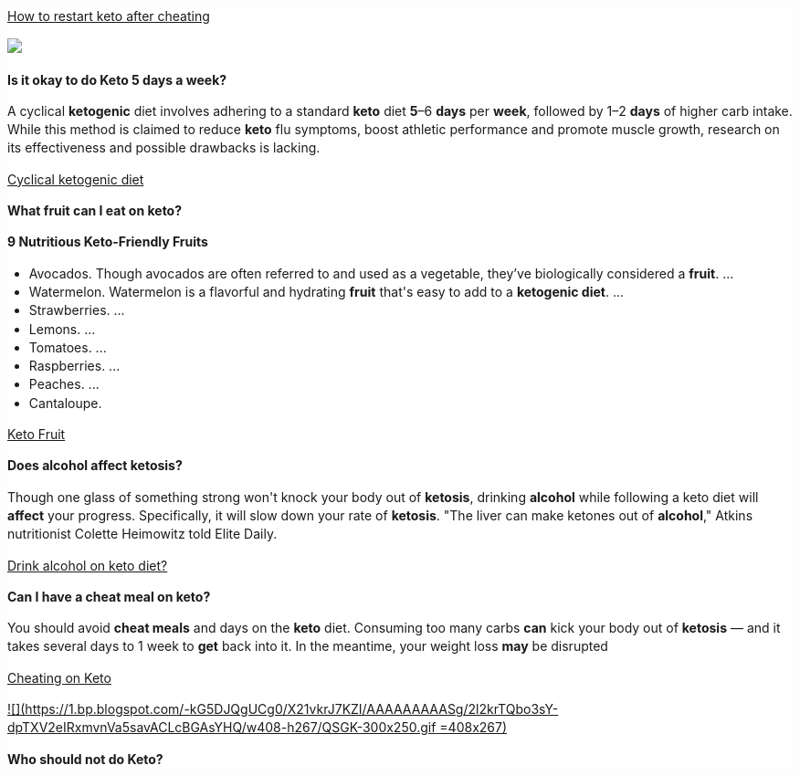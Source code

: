 [How to restart keto after cheating](https://www.blogger.com/u/1/blog/post/edit/4181904117399040158/6961976874274439644#)

![](https://1.bp.blogspot.com/-pNsS471Xgr4/X21rFSo224I/AAAAAAAAARs/HNMF1LCW-hsy-33h7cA3CM8VlR8cNpZOQCLcBGAsYHQ/s16000/macros.jpg)

**Is it okay to do Keto 5 days a week?**

A cyclical **ketogenic** diet involves adhering to a standard **keto** diet **5**–6 **days** per **week**, followed by 1–2 **days** of higher carb intake. While this method is claimed to reduce **keto** flu symptoms, boost athletic performance and promote muscle growth, research on its effectiveness and possible drawbacks is lacking.

[Cyclical ketogenic diet](https://www.blogger.com/u/1/blog/post/edit/4181904117399040158/6961976874274439644#)

  
**What fruit can I eat on keto?**

**9 Nutritious Keto-Friendly Fruits**

* Avocados. Though avocados are often referred to and used as a vegetable, they’ve biologically considered a **fruit**. ...
* Watermelon. Watermelon is a flavorful and hydrating **fruit** that's easy to add to a **ketogenic diet**. ...
* Strawberries. ...
* Lemons. ...
* Tomatoes. ...
* Raspberries. ...
* Peaches. ...
* Cantaloupe.

[Keto Fruit](https://www.blogger.com/u/1/blog/post/edit/4181904117399040158/6961976874274439644#)

**Does alcohol affect ketosis?**

Though one glass of something strong won't knock your body out of **ketosis**, drinking **alcohol** while following a keto diet will **affect** your progress. Specifically, it will slow down your rate of **ketosis**. "The liver can make ketones out of **alcohol**," Atkins nutritionist Colette Heimowitz told Elite Daily.

[Drink alcohol on keto diet?](https://www.blogger.com/u/1/blog/post/edit/4181904117399040158/6961976874274439644#)

  
**Can I have a cheat meal on keto?**

You should avoid **cheat meals** and days on the **keto** diet. Consuming too many carbs **can** kick your body out of **ketosis** — and it takes several days to 1 week to **get** back into it. In the meantime, your weight loss **may** be disrupted

[Cheating on Keto](https://www.blogger.com/u/1/blog/post/edit/4181904117399040158/6961976874274439644#)

[![](https://1.bp.blogspot.com/-kG5DJQgUCg0/X21vkrJ7KZI/AAAAAAAAASg/2l2krTQbo3sY-dpTXV2eIRxmvnVa5savACLcBGAsYHQ/w408-h267/QSGK-300x250.gif =408x267)](https://www.blogger.com/u/1/blog/post/edit/4181904117399040158/6961976874274439644#)

**Who should not do Keto?**
